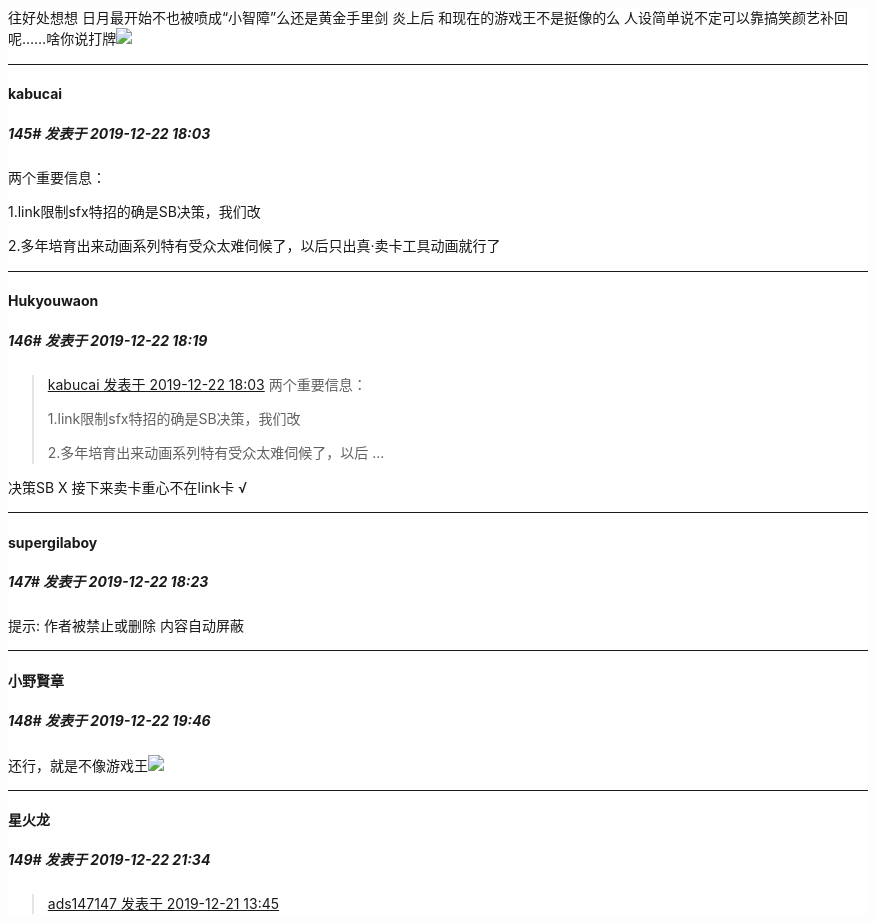
往好处想想 日月最开始不也被喷成“小智障”么还是黄金手里剑 炎上后 和现在的游戏王不是挺像的么 人设简单说不定可以靠搞笑颜艺补回呢……啥你说打牌<img src="https://static.saraba1st.com/image/smiley/face2017/067.png" referrerpolicy="no-referrer">


*****

####  kabucai  
##### 145#       发表于 2019-12-22 18:03


两个重要信息：

1.link限制sfx特招的确是SB决策，我们改

2.多年培育出来动画系列特有受众太难伺候了，以后只出真·卖卡工具动画就行了


*****

####  Hukyouwaon  
##### 146#       发表于 2019-12-22 18:19


<blockquote><a href="httphttps://bbs.saraba1st.com/2b/forum.php?mod=redirect&amp;goto=findpost&amp;pid=45948798&amp;ptid=1904462" target="_blank">kabucai 发表于 2019-12-22 18:03</a>
两个重要信息：

1.link限制sfx特招的确是SB决策，我们改

2.多年培育出来动画系列特有受众太难伺候了，以后 ...</blockquote>
决策SB X
接下来卖卡重心不在link卡 √


*****

####  supergilaboy  
##### 147#       发表于 2019-12-22 18:23

提示: 作者被禁止或删除 内容自动屏蔽


*****

####  小野賢章  
##### 148#       发表于 2019-12-22 19:46


还行，就是不像游戏王<img src="https://static.saraba1st.com/image/smiley/face2017/067.png" referrerpolicy="no-referrer">


*****

####  星火龙  
##### 149#       发表于 2019-12-22 21:34


<blockquote><a href="httphttps://bbs.saraba1st.com/2b/forum.php?mod=redirect&amp;goto=findpost&amp;pid=45938180&amp;ptid=1904462" target="_blank">ads147147 发表于 2019-12-21 13:45</a>
